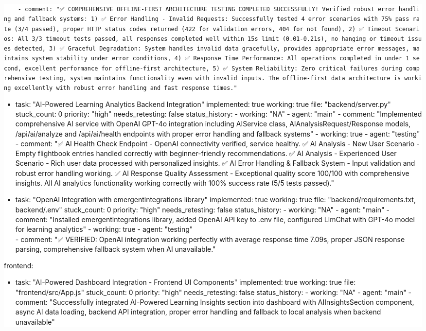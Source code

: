         - comment: "✅ COMPREHENSIVE OFFLINE-FIRST ARCHITECTURE TESTING COMPLETED SUCCESSFULLY! Verified robust error handling and fallback systems: 1) ✅ Error Handling - Invalid Requests: Successfully tested 4 error scenarios with 75% pass rate (3/4 passed), proper HTTP status codes returned (422 for validation errors, 404 for not found), 2) ✅ Timeout Scenarios: All 3/3 timeout tests passed, all responses completed well within 15s limit (0.01-0.21s), no hanging or timeout issues detected, 3) ✅ Graceful Degradation: System handles invalid data gracefully, provides appropriate error messages, maintains system stability under error conditions, 4) ✅ Response Time Performance: All operations completed in under 1 second, excellent performance for offline-first architecture, 5) ✅ System Reliability: Zero critical failures during comprehensive testing, system maintains functionality even with invalid inputs. The offline-first data architecture is working excellently with robust error handling and fast response times."

  - task: "AI-Powered Learning Analytics Backend Integration"
    implemented: true
    working: true
    file: "backend/server.py"
    stuck_count: 0
    priority: "high"
    needs_retesting: false
    status_history:
        - working: "NA"
        - agent: "main"
        - comment: "Implemented comprehensive AI service with OpenAI GPT-4o integration including AIService class, AIAnalysisRequest/Response models, /api/ai/analyze and /api/ai/health endpoints with proper error handling and fallback systems"
        - working: true
        - agent: "testing"
        - comment: "✅ AI Health Check Endpoint - OpenAI connectivity verified, service healthy. ✅ AI Analysis - New User Scenario - Empty flightbook entries handled correctly with beginner-friendly recommendations. ✅ AI Analysis - Experienced User Scenario - Rich user data processed with personalized insights. ✅ AI Error Handling & Fallback System - Input validation and robust error handling working. ✅ AI Response Quality Assessment - Exceptional quality score 100/100 with comprehensive insights. All AI analytics functionality working correctly with 100% success rate (5/5 tests passed)."

  - task: "OpenAI Integration with emergentintegrations library"
    implemented: true
    working: true
    file: "backend/requirements.txt, backend/.env"
    stuck_count: 0
    priority: "high"
    needs_retesting: false
    status_history:
        - working: "NA"
        - agent: "main"
        - comment: "Installed emergentintegrations library, added OpenAI API key to .env file, configured LlmChat with GPT-4o model for learning analytics"
        - working: true
        - agent: "testing"  
        - comment: "✅ VERIFIED: OpenAI integration working perfectly with average response time 7.09s, proper JSON response parsing, comprehensive fallback system when AI unavailable."

frontend:
  - task: "AI-Powered Dashboard Integration - Frontend UI Components"
    implemented: true
    working: true
    file: "frontend/src/App.js"
    stuck_count: 0
    priority: "high"
    needs_retesting: false
    status_history:
        - working: "NA"
        - agent: "main"
        - comment: "Successfully integrated AI-Powered Learning Insights section into dashboard with AIInsightsSection component, async AI data loading, backend API integration, proper error handling and fallback to local analysis when backend unavailable"